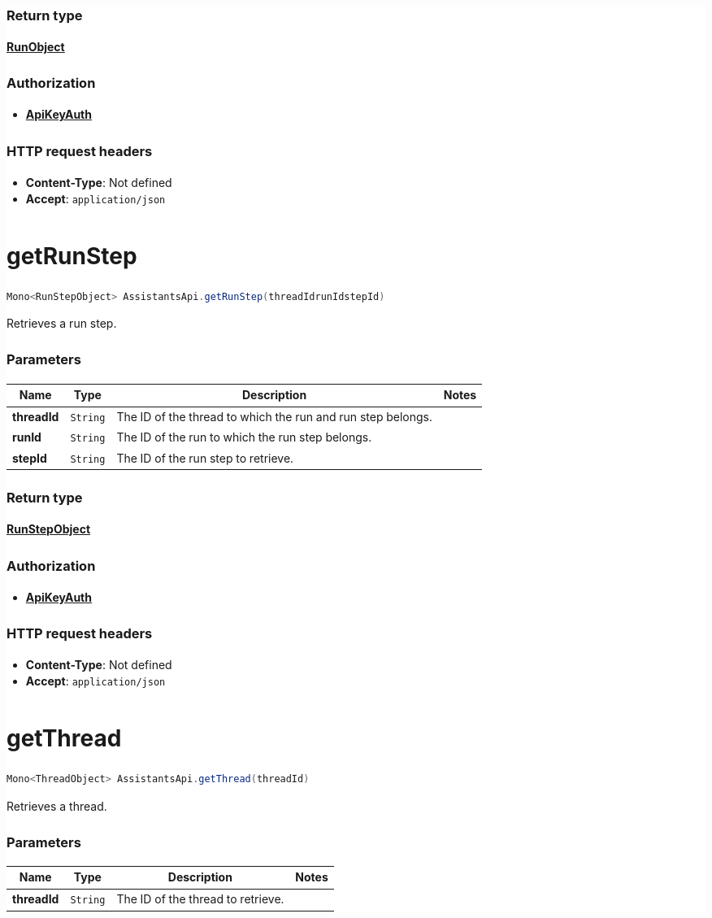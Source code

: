 
### Return type
[**RunObject**](RunObject.md)

### Authorization
* **[ApiKeyAuth](auth.md#ApiKeyAuth)**

### HTTP request headers
 - **Content-Type**: Not defined
 - **Accept**: `application/json`

<a id="getRunStep"></a>
# **getRunStep**
```java
Mono<RunStepObject> AssistantsApi.getRunStep(threadIdrunIdstepId)
```

Retrieves a run step.

### Parameters
| Name | Type | Description  | Notes |
|------------- | ------------- | ------------- | -------------|
| **threadId** | `String`| The ID of the thread to which the run and run step belongs. | |
| **runId** | `String`| The ID of the run to which the run step belongs. | |
| **stepId** | `String`| The ID of the run step to retrieve. | |


### Return type
[**RunStepObject**](RunStepObject.md)

### Authorization
* **[ApiKeyAuth](auth.md#ApiKeyAuth)**

### HTTP request headers
 - **Content-Type**: Not defined
 - **Accept**: `application/json`

<a id="getThread"></a>
# **getThread**
```java
Mono<ThreadObject> AssistantsApi.getThread(threadId)
```

Retrieves a thread.

### Parameters
| Name | Type | Description  | Notes |
|------------- | ------------- | ------------- | -------------|
| **threadId** | `String`| The ID of the thread to retrieve. | |
